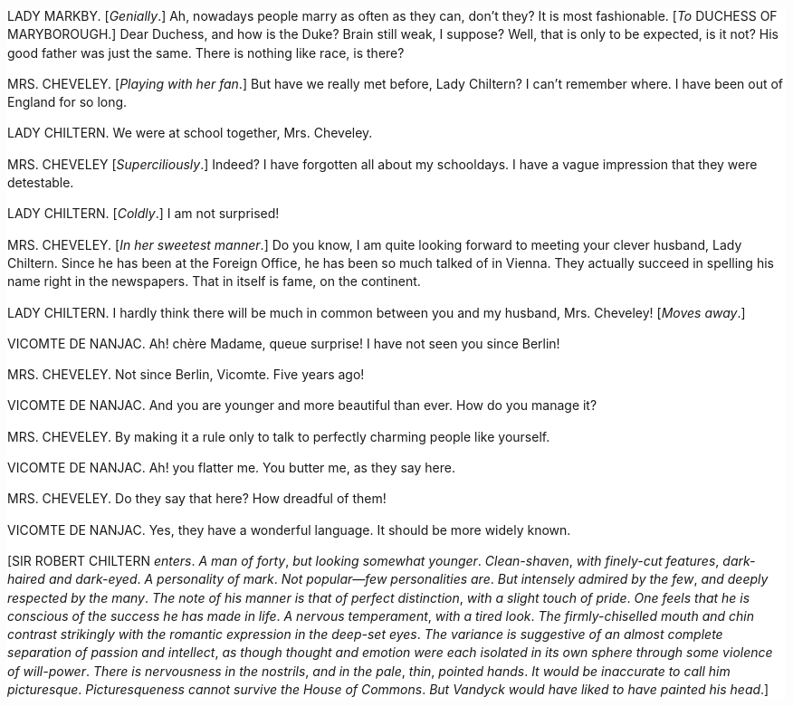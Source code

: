 LADY MARKBY.  [_Genially_.]  Ah, nowadays people marry as often as they
can, don’t they?  It is most fashionable.  [_To_ DUCHESS OF MARYBOROUGH.]
Dear Duchess, and how is the Duke?  Brain still weak, I suppose?  Well,
that is only to be expected, is it not?  His good father was just the
same.  There is nothing like race, is there?

MRS. CHEVELEY.  [_Playing with her fan_.]  But have we really met before,
Lady Chiltern?  I can’t remember where.  I have been out of England for
so long.

LADY CHILTERN.  We were at school together, Mrs. Cheveley.

MRS. CHEVELEY [_Superciliously_.]  Indeed?  I have forgotten all about my
schooldays.  I have a vague impression that they were detestable.

LADY CHILTERN.  [_Coldly_.]  I am not surprised!

MRS. CHEVELEY.  [_In her sweetest manner_.]  Do you know, I am quite
looking forward to meeting your clever husband, Lady Chiltern.  Since he
has been at the Foreign Office, he has been so much talked of in Vienna.
They actually succeed in spelling his name right in the newspapers.  That
in itself is fame, on the continent.

LADY CHILTERN.  I hardly think there will be much in common between you
and my husband, Mrs. Cheveley!  [_Moves away_.]

VICOMTE DE NANJAC.  Ah! chère Madame, queue surprise!  I have not seen
you since Berlin!

MRS. CHEVELEY.  Not since Berlin, Vicomte.  Five years ago!

VICOMTE DE NANJAC.  And you are younger and more beautiful than ever.
How do you manage it?

MRS. CHEVELEY.  By making it a rule only to talk to perfectly charming
people like yourself.

VICOMTE DE NANJAC.  Ah! you flatter me.  You butter me, as they say here.

MRS. CHEVELEY.  Do they say that here?  How dreadful of them!

VICOMTE DE NANJAC.  Yes, they have a wonderful language.  It should be
more widely known.

[SIR ROBERT CHILTERN _enters_.  _A man of forty_, _but looking somewhat
younger_.  _Clean-shaven_, _with finely-cut features_, _dark-haired and
dark-eyed_.  _A personality of mark_.  _Not popular—few personalities
are_.  _But intensely admired by the few_, _and deeply respected by the
many_.  _The note of his manner is that of perfect distinction_, _with a
slight touch of pride_.  _One feels that he is conscious of the success
he has made in life_.  _A nervous temperament_, _with a tired look_.
_The firmly-chiselled mouth and chin contrast strikingly with the
romantic expression in the deep-set eyes_.  _The variance is suggestive
of an almost complete separation of passion and intellect_, _as though
thought and emotion were each isolated in its own sphere through some
violence of will-power_.  _There is nervousness in the nostrils_, _and in
the pale_, _thin_, _pointed hands_.  _It would be inaccurate to call him
picturesque_.  _Picturesqueness cannot survive the House of Commons_.
_But Vandyck would have liked to have painted his head_.]
